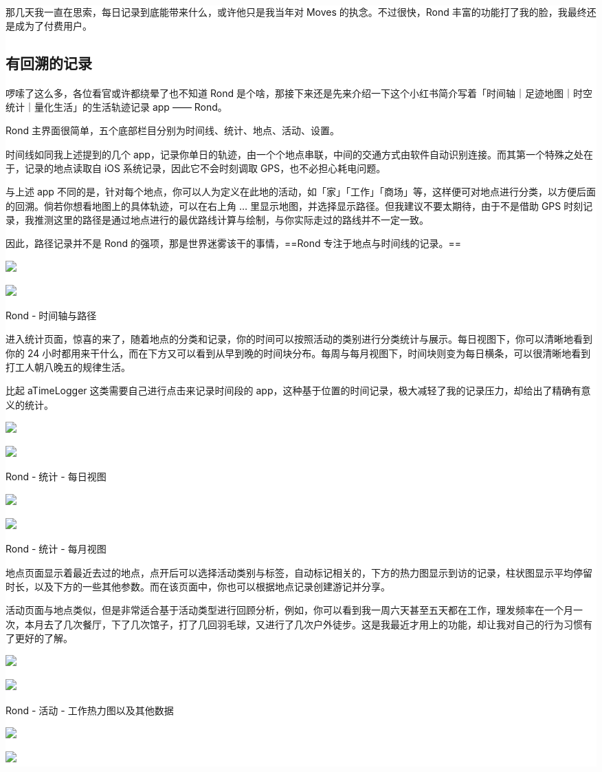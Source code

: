 那几天我一直在思索，每日记录到底能带来什么，或许他只是我当年对 Moves 的执念。不过很快，Rond 丰富的功能打了我的脸，我最终还是成为了付费用户。

## 有回溯的记录

啰嗦了这么多，各位看官或许都绕晕了也不知道 Rond 是个啥，那接下来还是先来介绍一下这个小红书简介写着「时间轴｜足迹地图｜时空统计｜量化生活」的生活轨迹记录 app —— Rond。

Rond 主界面很简单，五个底部栏目分别为时间线、统计、地点、活动、设置。

时间线如同我上述提到的几个 app，记录你单日的轨迹，由一个个地点串联，中间的交通方式由软件自动识别连接。而其第一个特殊之处在于，记录的地点读取自 iOS 系统记录，因此它不会时刻调取 GPS，也不必担心耗电问题。

与上述 app 不同的是，针对每个地点，你可以人为定义在此地的活动，如「家」「工作」「商场」等，这样便可对地点进行分类，以方便后面的回溯。倘若你想看地图上的具体轨迹，可以在右上角 … 里显示地图，并选择显示路径。但我建议不要太期待，由于不是借助 GPS 时刻记录，我推测这里的路径是通过地点进行的最优路线计算与绘制，与你实际走过的路线并不一定一致。

因此，路径记录并不是 Rond 的强项，那是世界迷雾该干的事情，==Rond 专注于地点与时间线的记录。==

![](https://proxy-prod.omnivore-image-cache.app/0x0,s9KnWQ4rsAO4DB1pREb7gkYoIXOsjSu0cNBLR6UWXSNo/https://cdn.sspai.com/2023/12/26/974dd4dc8c3db78bcd72f9eae3edf167.PNG?imageView2/2/w/1120/q/40/interlace/1/ignore-error/1) 

![](https://proxy-prod.omnivore-image-cache.app/0x0,sJio3Lq_eFhn9lYzNzmIRBFKwdloADZmcxmmPEEmBcJg/https://cdn.sspai.com/2023/12/26/ba014b8ec61627fb86793d454364155f.PNG?imageView2/2/w/1120/q/40/interlace/1/ignore-error/1) 

Rond - 时间轴与路径

进入统计页面，惊喜的来了，随着地点的分类和记录，你的时间可以按照活动的类别进行分类统计与展示。每日视图下，你可以清晰地看到你的 24 小时都用来干什么，而在下方又可以看到从早到晚的时间块分布。每周与每月视图下，时间块则变为每日横条，可以很清晰地看到打工人朝八晚五的规律生活。

比起 aTimeLogger 这类需要自己进行点击来记录时间段的 app，这种基于位置的时间记录，极大减轻了我的记录压力，却给出了精确有意义的统计。

![](https://proxy-prod.omnivore-image-cache.app/0x0,ss1t3znJBuoeFlQq93-KmoQm5nV4BBCLrEHbpFMaC2YE/https://cdn.sspai.com/2023/12/26/27bcf9276fc3774e48d55e3836032df5.PNG?imageView2/2/w/1120/q/40/interlace/1/ignore-error/1) 

![](https://proxy-prod.omnivore-image-cache.app/0x0,sORnVvSH_uAkQnqHpvGoa4whDxt2J1Wu_7lCuCtWZles/https://cdn.sspai.com/2023/12/26/7175defbb33fbc7da88c231920b96675.PNG?imageView2/2/w/1120/q/40/interlace/1/ignore-error/1) 

Rond - 统计 - 每日视图

![](https://proxy-prod.omnivore-image-cache.app/0x0,snzId4lzL_2NG2EY-jSav5ENMVzyZgoWoV0H8xWM4SVQ/https://cdn.sspai.com/2023/12/26/81fecd84ffe640f7cf66132ab2f6e7e5.PNG?imageView2/2/w/1120/q/40/interlace/1/ignore-error/1) 

![](https://proxy-prod.omnivore-image-cache.app/0x0,sYVav0gG5IBKowPwRljW21eoZR5LX_YybM-7ZLwjfkTg/https://cdn.sspai.com/2023/12/26/5d80b7dfe0f7b316edf001b94eddcc45.PNG?imageView2/2/w/1120/q/40/interlace/1/ignore-error/1) 

Rond - 统计 - 每月视图

地点页面显示着最近去过的地点，点开后可以选择活动类别与标签，自动标记相关的，下方的热力图显示到访的记录，柱状图显示平均停留时长，以及下方的一些其他参数。而在该页面中，你也可以根据地点记录创建游记并分享。

活动页面与地点类似，但是非常适合基于活动类型进行回顾分析，例如，你可以看到我一周六天甚至五天都在工作，理发频率在一个月一次，本月去了几次餐厅，下了几次馆子，打了几回羽毛球，又进行了几次户外徒步。这是我最近才用上的功能，却让我对自己的行为习惯有了更好的了解。

![](https://proxy-prod.omnivore-image-cache.app/0x0,sUkl4NqQT6zF78AmdcanxDFFQC9IyOcMZUUgmHmvnDLY/https://cdn.sspai.com/2023/12/26/3c494e30f6998323a61675f68f675739.PNG?imageView2/2/w/1120/q/40/interlace/1/ignore-error/1) 

![](https://proxy-prod.omnivore-image-cache.app/0x0,sWVyBi3ZrWTQwmYJQxChNY2d7QTzFuufT4Mz0t9e2dwo/https://cdn.sspai.com/2023/12/26/c7991fd1805a8e95d4c53866824aef2d.PNG?imageView2/2/w/1120/q/40/interlace/1/ignore-error/1) 

Rond - 活动 - 工作热力图以及其他数据

![](https://proxy-prod.omnivore-image-cache.app/0x0,sH_9OIaeN1d0S8zrOMp70ed0w8wMeP2ovchK0FaHwcMY/https://cdn.sspai.com/2023/12/26/f8bf21dbcb1ca885e8783915c7aee9a8.PNG?imageView2/2/w/1120/q/40/interlace/1/ignore-error/1) 

![](https://proxy-prod.omnivore-image-cache.app/0x0,sNy7r0SXyM32519eND996TQDVQKDcFNLWa9mmNPqTWpM/https://cdn.sspai.com/2023/12/26/eed81f515db36314a10c85021085d42a.PNG?imageView2/2/w/1120/q/40/interlace/1/ignore-error/1) 
